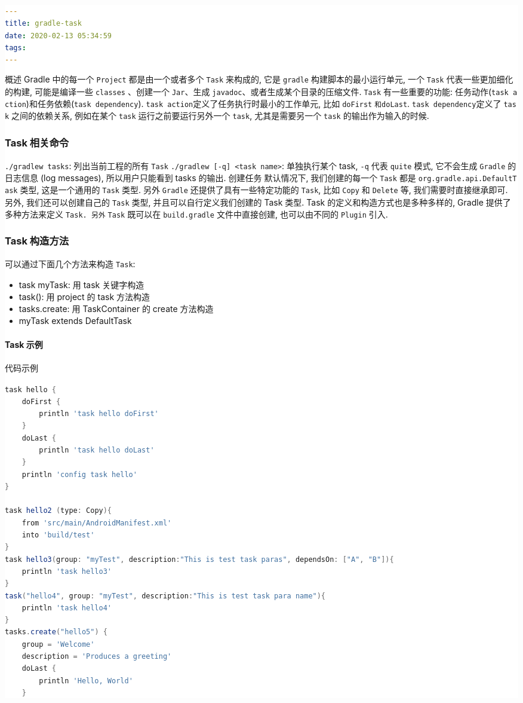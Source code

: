 ```yaml
---
title: gradle-task
date: 2020-02-13 05:34:59
tags:
---
```


概述
Gradle 中的每一个 `Project` 都是由一个或者多个 `Task` 来构成的, 它是 `gradle` 构建脚本的最小运行单元, 一个 `Task` 代表一些更加细化的构建, 可能是编译一些 `classes` 、创建一个 `Jar`、生成 `javadoc`、或者生成某个目录的压缩文件. 
`Task` 有一些重要的功能: 任务动作(`task action`)和任务依赖(`task dependency`). `task action`定义了任务执行时最小的工作单元, 比如 `doFirst` `和doLast`. `task dependency`定义了 `task` 之间的依赖关系, 例如在某个 `task` 运行之前要运行另外一个 `task`, 尤其是需要另一个 `task` 的输出作为输入的时候. 

### Task 相关命令
`./gradlew tasks`: 列出当前工程的所有 `Task`
`./gradlew [-q] <task name>`: 单独执行某个 task, `-q` 代表 `quite` 模式, 它不会生成 `Gradle` 的日志信息 (log messages), 所以用户只能看到 tasks 的输出. 
创建任务
默认情况下, 我们创建的每一个 `Task` 都是 `org.gradle.api.DefaultTask` 类型, 这是一个通用的 `Task` 类型. 另外 `Gradle` 还提供了具有一些特定功能的 `Task`, 比如 `Copy` 和 `Delete` 等, 我们需要时直接继承即可. 另外, 我们还可以创建自己的 `Task` 类型, 并且可以自行定义我们创建的 Task 类型. 
Task 的定义和构造方式也是多种多样的, Gradle 提供了多种方法来定义 `Task. 另外` `Task` 既可以在 `build.gradle` 文件中直接创建, 也可以由不同的 `Plugin` 引入. 

### Task 构造方法
可以通过下面几个方法来构造 `Task`: 

- task myTask: 用 task 关键字构造
- task(): 用 project 的 task 方法构造
- tasks.create: 用 TaskContainer 的 create 方法构造
- myTask extends DefaultTask



#### Task 示例

代码示例
```groovy
task hello {
    doFirst {
        println 'task hello doFirst'
    }
    doLast {
        println 'task hello doLast'
    }
    println 'config task hello'
}

task hello2 (type: Copy){
    from 'src/main/AndroidManifest.xml'
    into 'build/test'
}
task hello3(group: "myTest", description:"This is test task paras", dependsOn: ["A", "B"]){
    println 'task hello3'
}
task("hello4", group: "myTest", description:"This is test task para name"){
    println 'task hello4'
}
tasks.create("hello5") {
    group = 'Welcome'
    description = 'Produces a greeting'
    doLast {
        println 'Hello, World'
    }
```